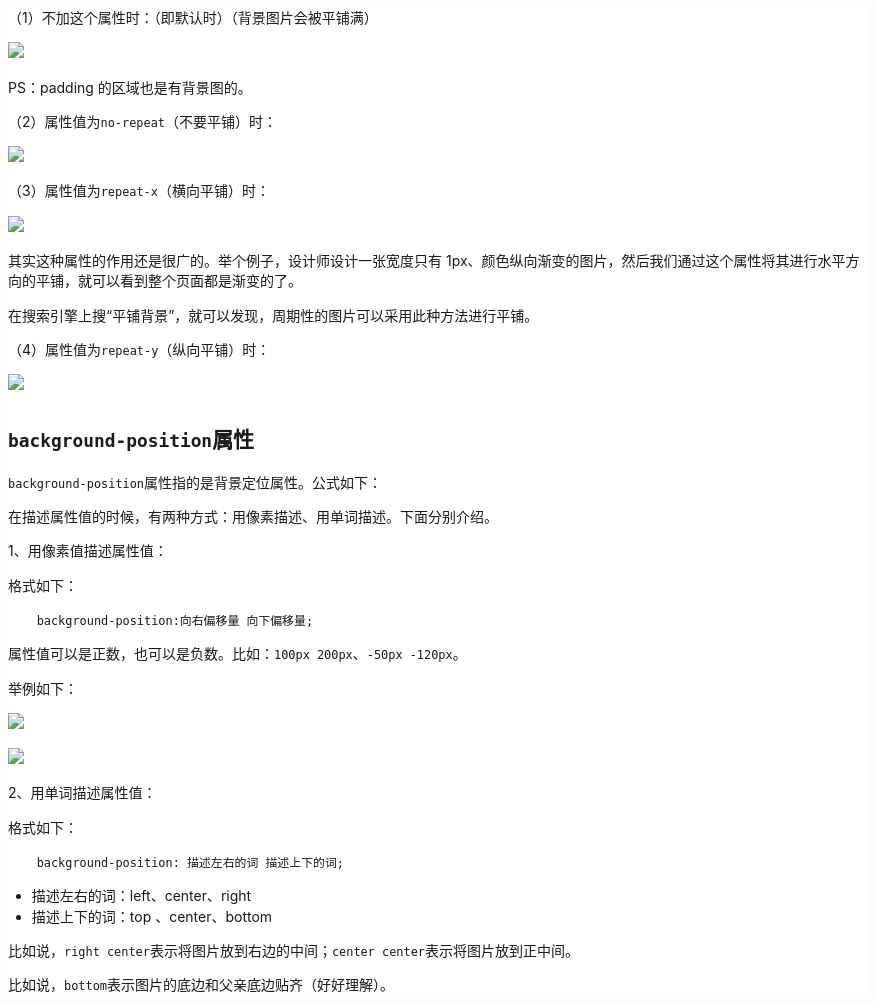 （1）不加这个属性时：（即默认时）（背景图片会被平铺满）

![](http://img.smyhvae.com/2015-10-03-css-19.png)

PS：padding 的区域也是有背景图的。

（2）属性值为`no-repeat`（不要平铺）时：

![](http://img.smyhvae.com/2015-10-03-css-20.png)

（3）属性值为`repeat-x`（横向平铺）时：

![](http://img.smyhvae.com/2015-10-03-css-21.png)

其实这种属性的作用还是很广的。举个例子，设计师设计一张宽度只有 1px、颜色纵向渐变的图片，然后我们通过这个属性将其进行水平方向的平铺，就可以看到整个页面都是渐变的了。

在搜索引擎上搜“平铺背景”，就可以发现，周期性的图片可以采用此种方法进行平铺。

（4）属性值为`repeat-y`（纵向平铺）时：

![](http://img.smyhvae.com/2015-10-03-css-22.png)

## `background-position`属性

`background-position`属性指的是背景定位属性。公式如下：

在描述属性值的时候，有两种方式：用像素描述、用单词描述。下面分别介绍。

1、用像素值描述属性值：

格式如下：

```
	background-position:向右偏移量 向下偏移量;
```

属性值可以是正数，也可以是负数。比如：`100px 200px`、`-50px -120px`。

举例如下：

![](http://img.smyhvae.com/20170812_1643.png)

![](http://img.smyhvae.com/20170812_1645.png)

2、用单词描述属性值：

格式如下：

```
	background-position: 描述左右的词 描述上下的词;
```

- 描述左右的词：left、center、right
- 描述上下的词：top 、center、bottom

比如说，`right center`表示将图片放到右边的中间；`center center`表示将图片放到正中间。

比如说，`bottom`表示图片的底边和父亲底边贴齐（好好理解）。
